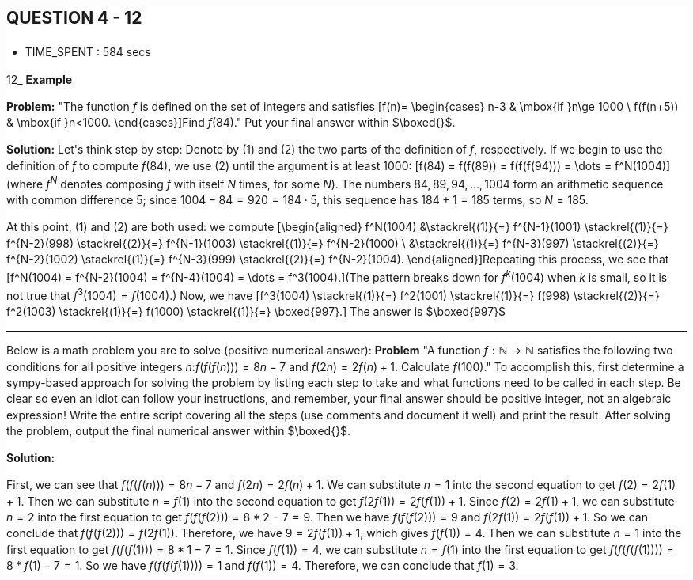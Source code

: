 

## QUESTION 4 - 12 
- TIME_SPENT : 584 secs

12_
**Example**

**Problem:** 
"The function $f$ is defined on the set of integers and satisfies \[f(n)= \begin{cases}  n-3 & \mbox{if }n\ge 1000 \\  f(f(n+5)) & \mbox{if }n<1000. \end{cases}\]Find $f(84)$."
Put your final answer within $\boxed{}$.

**Solution:** 
Let's think step by step:
Denote by (1) and (2) the two parts of the definition of $f$, respectively. If we begin to use the definition of $f$ to compute $f(84)$, we use (2) until the argument is at least $1000$: \[f(84) = f(f(89)) = f(f(f(94))) = \dots = f^N(1004)\](where $f^N$ denotes composing $f$ with itself $N$ times, for some $N$). The numbers $84, 89, 94, \dots, 1004$ form an arithmetic sequence with common difference $5$; since $1004 - 84 = 920 = 184 \cdot 5$, this sequence has $184 + 1 = 185$ terms, so $N = 185$.

At this point, (1) and (2) are both used: we compute \[\begin{aligned} f^N(1004) &\stackrel{(1)}{=} f^{N-1}(1001) \stackrel{(1)}{=} f^{N-2}(998) \stackrel{(2)}{=} f^{N-1}(1003) \stackrel{(1)}{=} f^{N-2}(1000) \\ &\stackrel{(1)}{=} f^{N-3}(997) \stackrel{(2)}{=} f^{N-2}(1002) \stackrel{(1)}{=} f^{N-3}(999) \stackrel{(2)}{=} f^{N-2}(1004). \end{aligned}\]Repeating this process, we see that \[f^N(1004) = f^{N-2}(1004) = f^{N-4}(1004) = \dots = f^3(1004).\](The pattern breaks down for $f^k(1004)$ when $k$ is small, so it is not true that $f^3(1004) = f(1004)$.) Now, we have \[f^3(1004) \stackrel{(1)}{=} f^2(1001) \stackrel{(1)}{=} f(998) \stackrel{(2)}{=} f^2(1003) \stackrel{(1)}{=} f(1000) \stackrel{(1)}{=} \boxed{997}.\] The answer is $\boxed{997}$


---

Below is a math problem you are to solve (positive numerical answer):
**Problem**
"A function $f: \mathbb N \to \mathbb N$ satisfies the following two conditions for all positive integers $n$:$f(f(f(n)))=8n-7$ and $f(2n)=2f(n)+1$. Calculate $f(100)$."
To accomplish this, first determine a sympy-based approach for solving the problem by listing each step to take and what functions need to be called in each step. Be clear so even an idiot can follow your instructions, and remember, your final answer should be positive integer, not an algebraic expression!
Write the entire script covering all the steps (use comments and document it well) and print the result. After solving the problem, output the final numerical answer within $\boxed{}$.

**Solution:** 



First, we can see that $f(f(f(n)))=8n-7$ and $f(2n)=2f(n)+1$. We can substitute $n=1$ into the second equation to get $f(2)=2f(1)+1$. Then we can substitute $n=f(1)$ into the second equation to get $f(2f(1))=2f(f(1))+1$. Since $f(2)=2f(1)+1$, we can substitute $n=2$ into the first equation to get $f(f(f(2)))=8*2-7=9$. Then we have $f(f(f(2)))=9$ and $f(2f(1))=2f(f(1))+1$. So we can conclude that $f(f(f(2)))=f(2f(1))$. Therefore, we have $9=2f(f(1))+1$, which gives $f(f(1))=4$. Then we can substitute $n=1$ into the first equation to get $f(f(f(1)))=8*1-7=1$. Since $f(f(1))=4$, we can substitute $n=f(1)$ into the first equation to get $f(f(f(f(1))))=8*f(1)-7=1$. So we have $f(f(f(f(1))))=1$ and $f(f(1))=4$. Therefore, we can conclude that $f(1)=3$.
